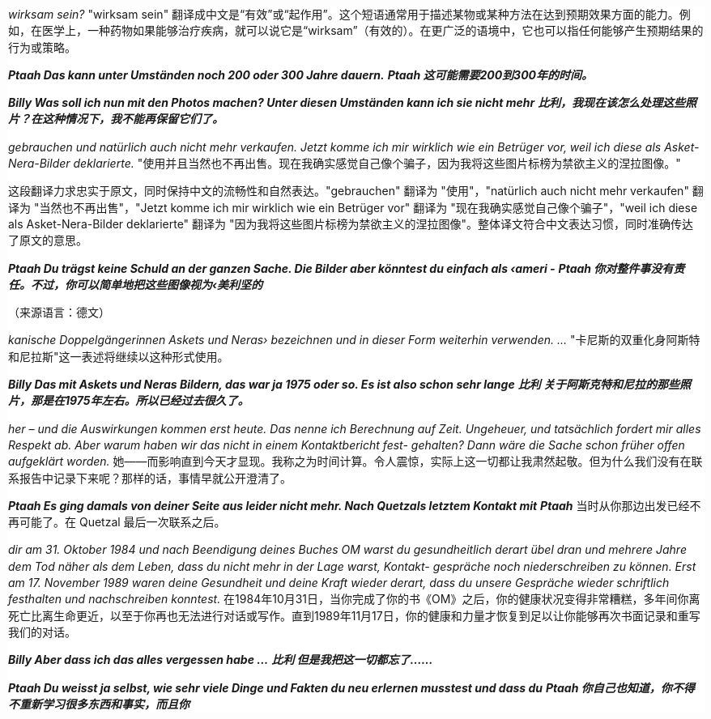 _wirksam sein?_
"wirksam sein" 翻译成中文是“有效”或“起作用”。这个短语通常用于描述某物或某种方法在达到预期效果方面的能力。例如，在医学上，一种药物如果能够治疗疾病，就可以说它是“wirksam”（有效的）。在更广泛的语境中，它也可以指任何能够产生预期结果的行为或策略。

**_Ptaah     Das kann unter Umständen noch 200 oder 300 Jahre dauern._**
**_Ptaah    这可能需要200到300年的时间。_**

**_Billy      Was soll ich nun mit den Photos machen? Unter diesen Umständen kann ich sie nicht mehr_**
**_比利，我现在该怎么处理这些照片？在这种情况下，我不能再保留它们了。_**

_gebrauchen und natürlich auch nicht mehr verkaufen. Jetzt komme ich mir wirklich wie ein Betrüger vor,_ _weil ich diese als Asket-Nera-Bilder deklarierte._
"使用并且当然也不再出售。现在我确实感觉自己像个骗子，因为我将这些图片标榜为禁欲主义的涅拉图像。"

这段翻译力求忠实于原文，同时保持中文的流畅性和自然表达。"gebrauchen" 翻译为 "使用"，"natürlich auch nicht mehr verkaufen" 翻译为 "当然也不再出售"，"Jetzt komme ich mir wirklich wie ein Betrüger vor" 翻译为 "现在我确实感觉自己像个骗子"，"weil ich diese als Asket-Nera-Bilder deklarierte" 翻译为 "因为我将这些图片标榜为禁欲主义的涅拉图像"。整体译文符合中文表达习惯，同时准确传达了原文的意思。

**_Ptaah     Du trägst keine Schuld an der ganzen Sache. Die Bilder aber könntest du einfach als ‹ameri -_**
**_Ptaah    你对整件事没有责任。不过，你可以简单地把这些图像视为‹美利坚的_**

（来源语言：德文）

_kanische Doppelgängerinnen Askets und Neras› bezeichnen und in dieser Form weiterhin verwenden._ _…_
"卡尼斯的双重化身阿斯特和尼拉斯"这一表述将继续以这种形式使用。

**_Billy      Das mit Askets und Neras Bildern, das war ja 1975 oder so. Es ist also schon sehr lange_**
**_比利      关于阿斯克特和尼拉的那些照片，那是在1975年左右。所以已经过去很久了。_**

_her – und die Auswirkungen kommen erst heute. Das nenne ich Berechnung auf Zeit. Ungeheuer, und_ _tatsächlich fordert mir alles Respekt ab. Aber warum haben wir das nicht in einem Kontaktbericht fest-_ _gehalten? Dann wäre die Sache schon früher offen aufgeklärt worden._
她——而影响直到今天才显现。我称之为时间计算。令人震惊，实际上这一切都让我肃然起敬。但为什么我们没有在联系报告中记录下来呢？那样的话，事情早就公开澄清了。

**_Ptaah     Es ging damals von deiner Seite aus leider nicht mehr. Nach Quetzals letztem Kontakt mit_**
**_Ptaah_** 当时从你那边出发已经不再可能了。在 Quetzal 最后一次联系之后。

_dir am 31. Oktober 1984 und nach Beendigung deines Buches OM warst du gesundheitlich derart übel_ _dran und mehrere Jahre dem Tod näher als dem Leben, dass du nicht mehr in der Lage warst, Kontakt-_ _gespräche noch niederschreiben zu können. Erst am 17. November 1989 waren deine Gesundheit und_ _deine Kraft wieder derart, dass du unsere Gespräche wieder schriftlich festhalten und nachschreiben_ _konntest._
在1984年10月31日，当你完成了你的书《OM》之后，你的健康状况变得非常糟糕，多年间你离死亡比离生命更近，以至于你再也无法进行对话或写作。直到1989年11月17日，你的健康和力量才恢复到足以让你能够再次书面记录和重写我们的对话。

**_Billy      Aber dass ich das alles vergessen habe …_**
**_比利      但是我把这一切都忘了……_**

**_Ptaah     Du weisst ja selbst, wie sehr viele Dinge und Fakten du neu erlernen musstest und dass du_**
**_Ptaah    你自己也知道，你不得不重新学习很多东西和事实，而且你_**
